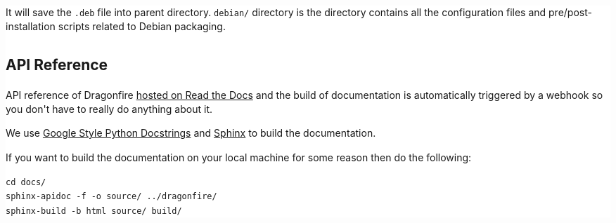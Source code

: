 It will save the `.deb` file into parent directory. `debian/` directory is the directory contains all the configuration files and pre/post-installation scripts related to Debian packaging.

## API Reference

API reference of Dragonfire [hosted on Read the Docs](https://dragonfire.readthedocs.io/en/latest/dragonfire.html#module-dragonfire.api) and the build of documentation is automatically triggered by a webhook so you don't have to really do anything about it.

We use [Google Style Python Docstrings](http://sphinxcontrib-napoleon.readthedocs.io/en/latest/example_google.html) and [Sphinx](http://sphinx-doc.org/) to build the documentation.

If you want to build the documentation on your local machine for some reason then do the following:

```
cd docs/
sphinx-apidoc -f -o source/ ../dragonfire/
sphinx-build -b html source/ build/
```
